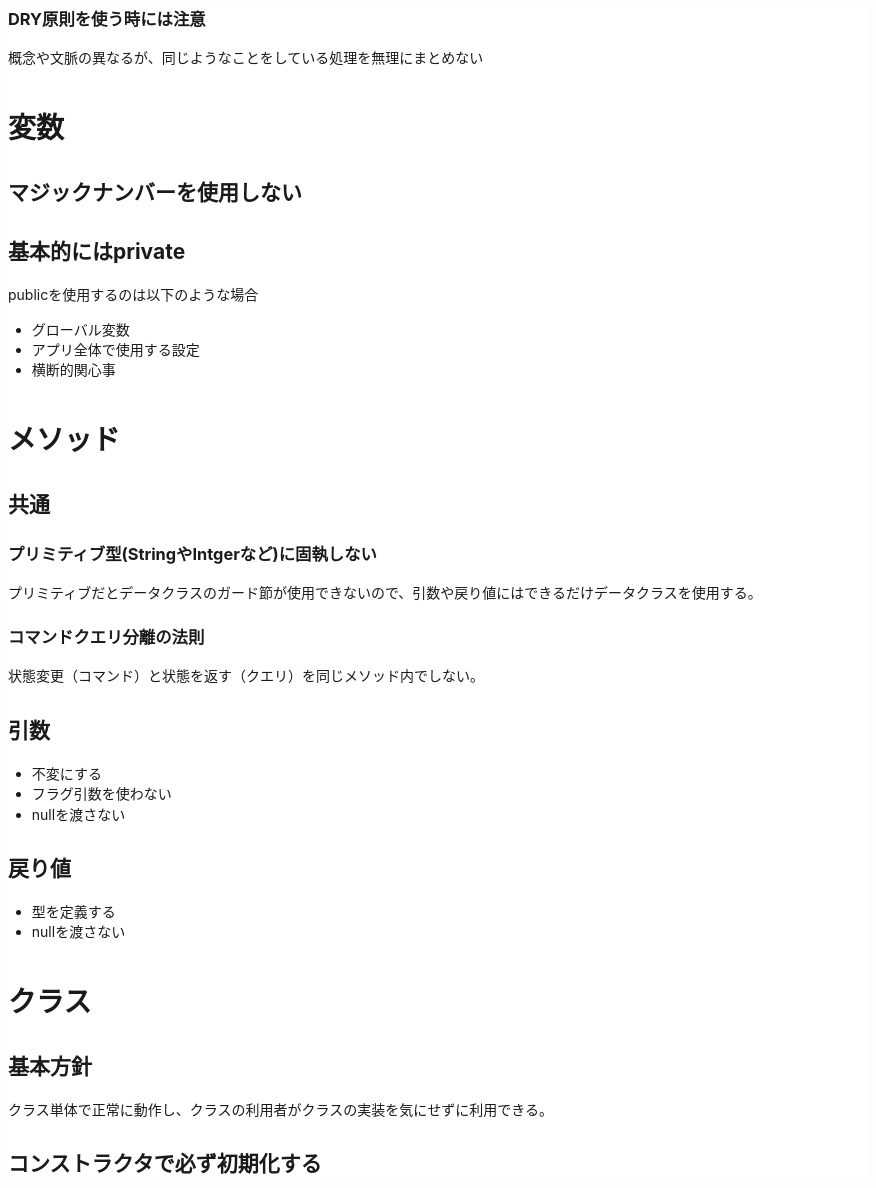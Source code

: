 ### DRY原則を使う時には注意

概念や文脈の異なるが、同じようなことをしている処理を無理にまとめない

# 変数

## マジックナンバーを使用しない

## 基本的にはprivate

publicを使用するのは以下のような場合

- グローバル変数
- アプリ全体で使用する設定
- 横断的関心事

# メソッド


## 共通

### プリミティブ型(StringやIntgerなど)に固執しない

プリミティブだとデータクラスのガード節が使用できないので、引数や戻り値にはできるだけデータクラスを使用する。

### コマンドクエリ分離の法則

状態変更（コマンド）と状態を返す（クエリ）を同じメソッド内でしない。

## 引数

- 不変にする
- フラグ引数を使わない
- nullを渡さない

## 戻り値

- 型を定義する
- nullを渡さない

# クラス

## 基本方針

クラス単体で正常に動作し、クラスの利用者がクラスの実装を気にせずに利用できる。

## コンストラクタで必ず初期化する
